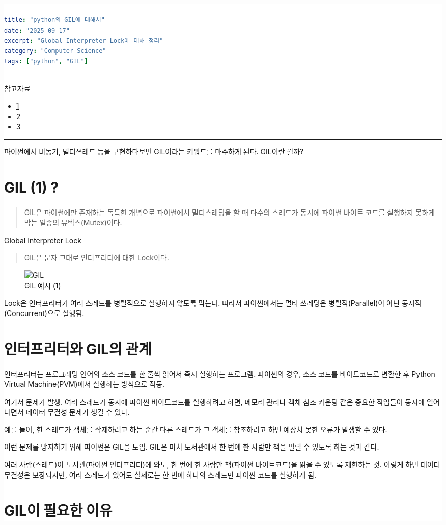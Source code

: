 ```yaml
---
title: "python의 GIL에 대해서"
date: "2025-09-17"
excerpt: "Global Interpreter Lock에 대해 정리"
category: "Computer Science"
tags: ["python", "GIL"]
---
```


참고자료
- [1](https://only-wanna.tistory.com/entry/Python-Global-Interpreter-LockGIL%EC%9D%80-%EC%99%9C-%EB%8F%84%EC%9E%85%EB%90%90%EA%B3%A0-%EC%96%B4%EB%96%A4-%ED%8A%B9%EC%A7%95%EC%9D%B4-%EC%9E%88%EB%82%98%EC%9A%94)
- [2](https://news.hada.io/topic?id=23116)
- [3](https://labs.quansight.org/blog/scaling-asyncio-on-free-threaded-python)

---


파이썬에서 비동기, 멀티쓰레드 등을 구현하다보면 GIL이라는 키워드를 마주하게 된다.
GIL이란 뭘까?

# GIL (1) ?

> GIL은 파이썬에만 존재하는 독특한 개념으로 파이썬에서 멀티스레딩을 할 때 다수의 스레드가 동시에 파이썬 바이트 코드를 실행하지 못하게 막는 일종의 뮤텍스(Mutex)이다.

Global Interpreter Lock
> GIL은 문자 그대로 인터프리터에 대한 Lock이다.

<figure>
<img src="/post/CS/GIL_그림1.png" alt="GIL" /><width="80%" />
<figcaption>GIL 예시 (1)</figcaption>
</figure>

Lock은 인터프리터가 여러 스레드를 병렬적으로 실행하지 않도록 막는다.
따라서 파이썬에서는 멀티 쓰레딩은 병렬적(Parallel)이 아닌 동시적(Concurrent)으로 실행됨.

# 인터프리터와 GIL의 관계

인터프리터는 프로그래밍 언어의 소스 코드를 한 줄씩 읽어서 즉시 실행하는 프로그램.
파이썬의 경우, 소스 코드를 바이트코드로 변환한 후 Python Virtual Machine(PVM)에서 실행하는 방식으로 작동.

여기서 문제가 발생. 여러 스레드가 동시에 파이썬 바이트코드를 실행하려고 하면, 메모리 관리나 객체 참조 카운팅 같은 중요한 작업들이 동시에 일어나면서 데이터 무결성 문제가 생길 수 있다.

예를 들어, 한 스레드가 객체를 삭제하려고 하는 순간 다른 스레드가 그 객체를 참조하려고 하면 예상치 못한 오류가 발생할 수 있다.

이런 문제를 방지하기 위해 파이썬은 GIL을 도입. GIL은 마치 도서관에서 한 번에 한 사람만 책을 빌릴 수 있도록 하는 것과 같다. 

여러 사람(스레드)이 도서관(파이썬 인터프리터)에 와도, 한 번에 한 사람만 책(파이썬 바이트코드)을 읽을 수 있도록 제한하는 것. 
이렇게 하면 데이터 무결성은 보장되지만, 여러 스레드가 있어도 실제로는 한 번에 하나의 스레드만 파이썬 코드를 실행하게 됨.

# GIL이 필요한 이유
